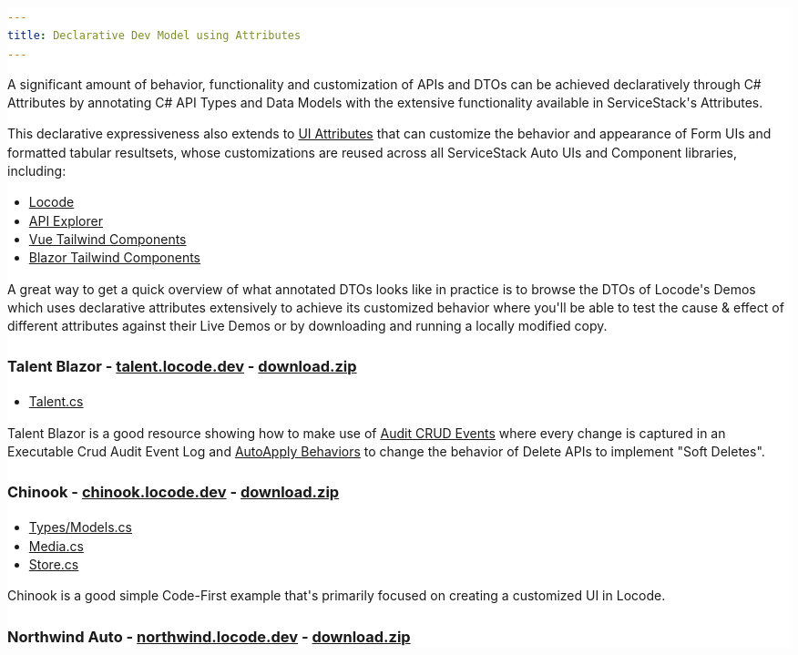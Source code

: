 ```yaml
---
title: Declarative Dev Model using Attributes
---
```


A significant amount of behavior, functionality and customization of APIs and DTOs can be achieved declaratively
through C# Attributes by annotating C# API Types and Data Models with the extensive functionality available in ServiceStack's Attributes.

This declarative expressiveness also extends to [UI Attributes](#ui-metadata-attributes) that can customize the behavior and appearance of 
Form UIs and formatted tabular resultsets, whose customizations are reused across all ServiceStack Auto UIs and Component libraries, including:

 - [Locode](https://www.locode.dev)
 - [API Explorer](/api-explorer)
 - [Vue Tailwind Components](/vue/)
 - [Blazor Tailwind Components](/templates/blazor-components)

A great way to get a quick overview of what annotated DTOs looks like in practice is to browse the DTOs of Locode's
Demos which uses declarative attributes extensively to achieve its customized behavior where you'll be able to 
test the cause & effect of different attributes against their Live Demos or by downloading and running a locally modified copy. 

### Talent Blazor - [talent.locode.dev](https://talent.locode.dev) - [download.zip](https://github.com/NetCoreApps/TalentBlazor/archive/refs/heads/main.zip)

 - [Talent.cs](https://github.com/NetCoreApps/TalentBlazor/blob/main/TalentBlazor.ServiceModel/Talent.cs)

Talent Blazor is a good resource showing how to make use of [Audit CRUD Events](/autoquery/audit-log)
where every change is captured in an Executable Crud Audit Event Log and
[AutoApply Behaviors](/autoquery/crud#apply-generic-crud-behaviors) to change the behavior of
Delete APIs to implement "Soft Deletes".

### Chinook - [chinook.locode.dev](https://chinook.locode.dev) - [download.zip](https://github.com/NetCoreApps/Chinook/archive/refs/heads/main.zip)

 - [Types/Models.cs](https://github.com/NetCoreApps/Chinook/blob/main/Chinook.ServiceModel/Types/Models.cs)
 - [Media.cs](https://github.com/NetCoreApps/Chinook/blob/main/Chinook.ServiceModel/Media.cs)
 - [Store.cs](https://github.com/NetCoreApps/Chinook/blob/main/Chinook.ServiceModel/Store.cs)

Chinook is a good simple Code-First example that's primarily focused on creating a customized UI in Locode. 

### Northwind Auto - [northwind.locode.dev](https://northwind.locode.dev) - [download.zip](https://github.com/NetCoreApps/NorthwindAuto/archive/refs/heads/master.zip)
